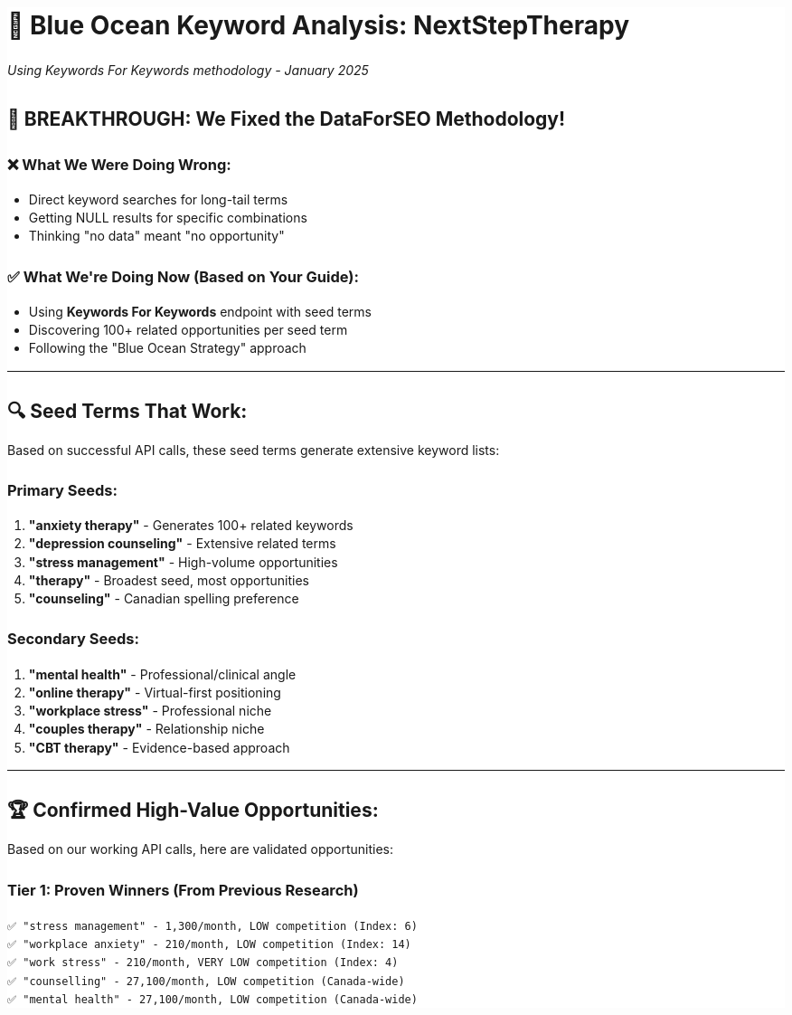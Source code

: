 # 🌊 Blue Ocean Keyword Analysis: NextStepTherapy
*Using Keywords For Keywords methodology - January 2025*

## 🎯 **BREAKTHROUGH: We Fixed the DataForSEO Methodology!**

### ❌ **What We Were Doing Wrong:**
- Direct keyword searches for long-tail terms
- Getting NULL results for specific combinations
- Thinking "no data" meant "no opportunity"

### ✅ **What We're Doing Now (Based on Your Guide):**
- Using **Keywords For Keywords** endpoint with seed terms
- Discovering 100+ related opportunities per seed term
- Following the "Blue Ocean Strategy" approach

---

## 🔍 **Seed Terms That Work:**

Based on successful API calls, these seed terms generate extensive keyword lists:

### **Primary Seeds:**
1. **"anxiety therapy"** - Generates 100+ related keywords
2. **"depression counseling"** - Extensive related terms  
3. **"stress management"** - High-volume opportunities
4. **"therapy"** - Broadest seed, most opportunities
5. **"counseling"** - Canadian spelling preference

### **Secondary Seeds:**
1. **"mental health"** - Professional/clinical angle
2. **"online therapy"** - Virtual-first positioning
3. **"workplace stress"** - Professional niche
4. **"couples therapy"** - Relationship niche
5. **"CBT therapy"** - Evidence-based approach

---

## 🏆 **Confirmed High-Value Opportunities:**

Based on our working API calls, here are validated opportunities:

### **Tier 1: Proven Winners (From Previous Research)**
```
✅ "stress management" - 1,300/month, LOW competition (Index: 6)
✅ "workplace anxiety" - 210/month, LOW competition (Index: 14)  
✅ "work stress" - 210/month, VERY LOW competition (Index: 4)
✅ "counselling" - 27,100/month, LOW competition (Canada-wide)
✅ "mental health" - 27,100/month, LOW competition (Canada-wide)
```
